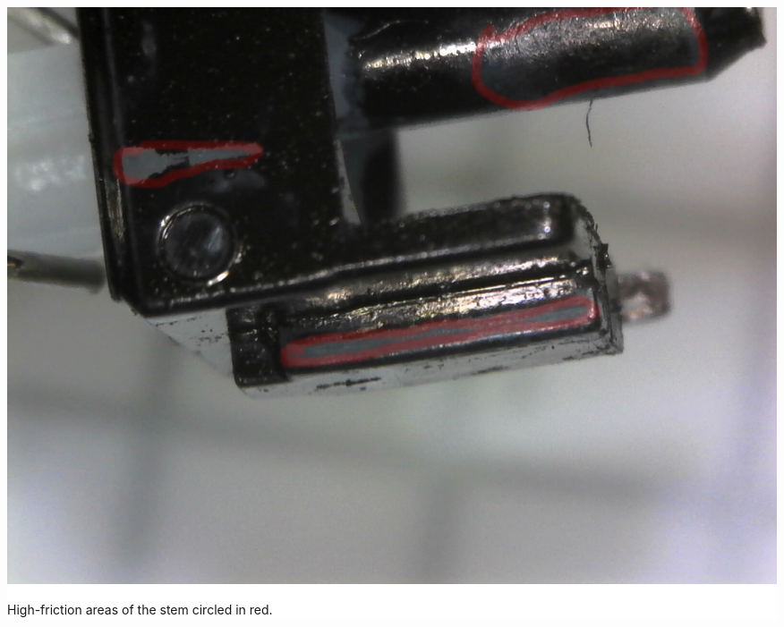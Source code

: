 ![](https://github.com/EanNewton/Awesome-Keebs/blob/main/images/lubing%20switches/UgwHP7c.jpeg?raw=true)

High-friction areas of the stem circled in red.
